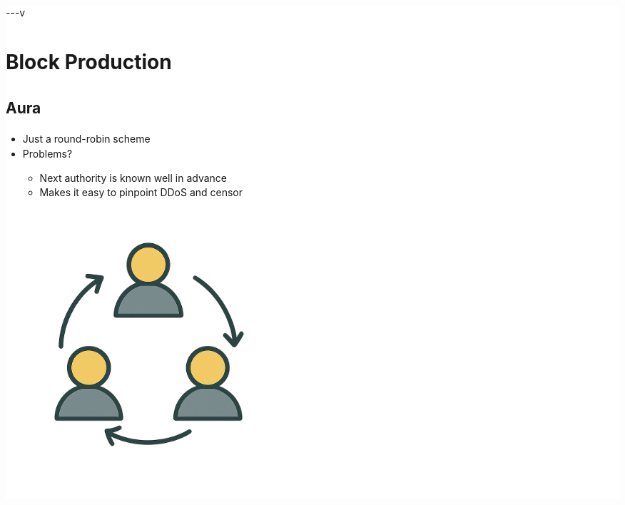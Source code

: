 ---v

# Block Production 

## Aura

<pba-cols>
<pba-col>
  <ul>
    <li>Just a round-robin scheme</li>
    <li>Problems?</li>
      <ul>
        <li>Next authority is known well in advance</li>
        <li>Makes it easy to pinpoint DDoS and censor</li>
    </ul>
  </ul>
</pba-col>
<pba-col>
<img style="width: 400px" src="./img/aura.png" />